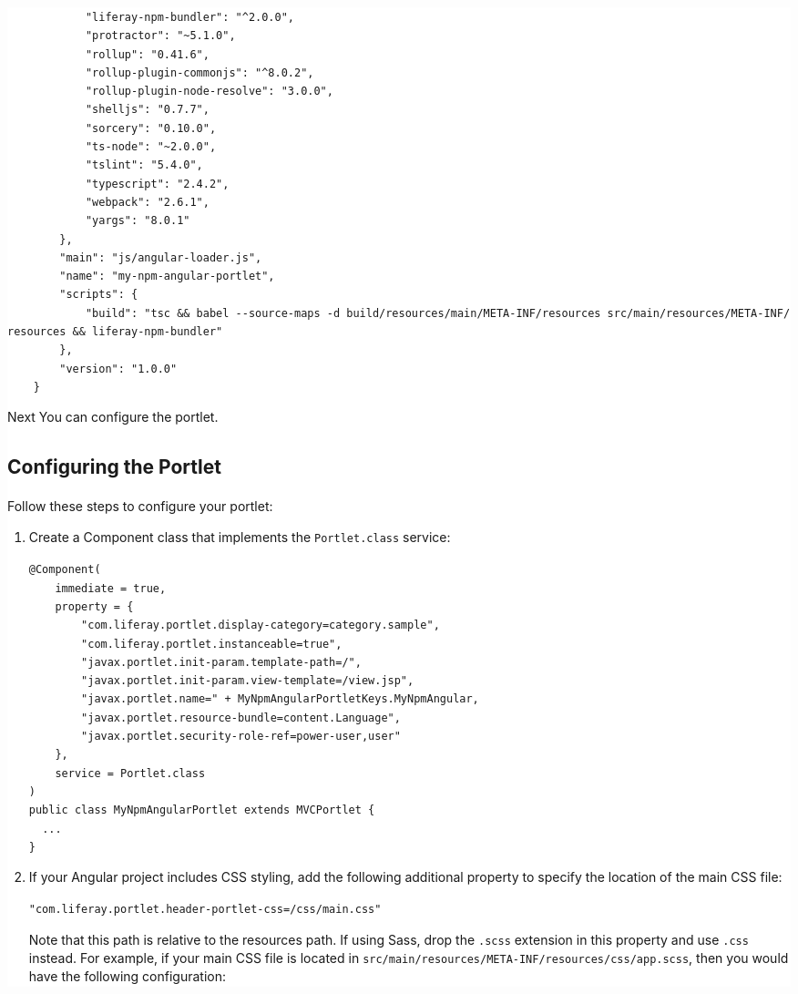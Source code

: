        		"liferay-npm-bundler": "^2.0.0",
        		"protractor": "~5.1.0",
        		"rollup": "0.41.6",
        		"rollup-plugin-commonjs": "^8.0.2",
        		"rollup-plugin-node-resolve": "3.0.0",
        		"shelljs": "0.7.7",
        		"sorcery": "0.10.0",
        		"ts-node": "~2.0.0",
        		"tslint": "5.4.0",
        		"typescript": "2.4.2",
        		"webpack": "2.6.1",
        		"yargs": "8.0.1"
        	},
        	"main": "js/angular-loader.js",
        	"name": "my-npm-angular-portlet",
        	"scripts": {
        		"build": "tsc && babel --source-maps -d build/resources/main/META-INF/resources src/main/resources/META-INF/resources && liferay-npm-bundler"
        	},
        	"version": "1.0.0"
        }

Next You can configure the portlet.

## Configuring the Portlet [](id=configuring-the-portlet)
 
Follow these steps to configure your portlet:

1.  Create a Component class that implements the `Portlet.class` service:

        @Component(
        	immediate = true,
        	property = {
        		"com.liferay.portlet.display-category=category.sample",
        		"com.liferay.portlet.instanceable=true",
        		"javax.portlet.init-param.template-path=/",
        		"javax.portlet.init-param.view-template=/view.jsp",
        		"javax.portlet.name=" + MyNpmAngularPortletKeys.MyNpmAngular,
        		"javax.portlet.resource-bundle=content.Language",
        		"javax.portlet.security-role-ref=power-user,user"
        	},
        	service = Portlet.class
        )
        public class MyNpmAngularPortlet extends MVCPortlet {
          ...
        }
        
2.  If your Angular project includes CSS styling, add the following additional
    property to specify the location of the main CSS file:
    
        "com.liferay.portlet.header-portlet-css=/css/main.css"

    Note that this path is relative to the resources path. If using Sass, drop 
    the `.scss` extension in this property and use `.css` instead. For example, 
    if your main CSS file is located in 
    `src/main/resources/META-INF/resources/css/app.scss`, then you would have 
    the following configuration:
    